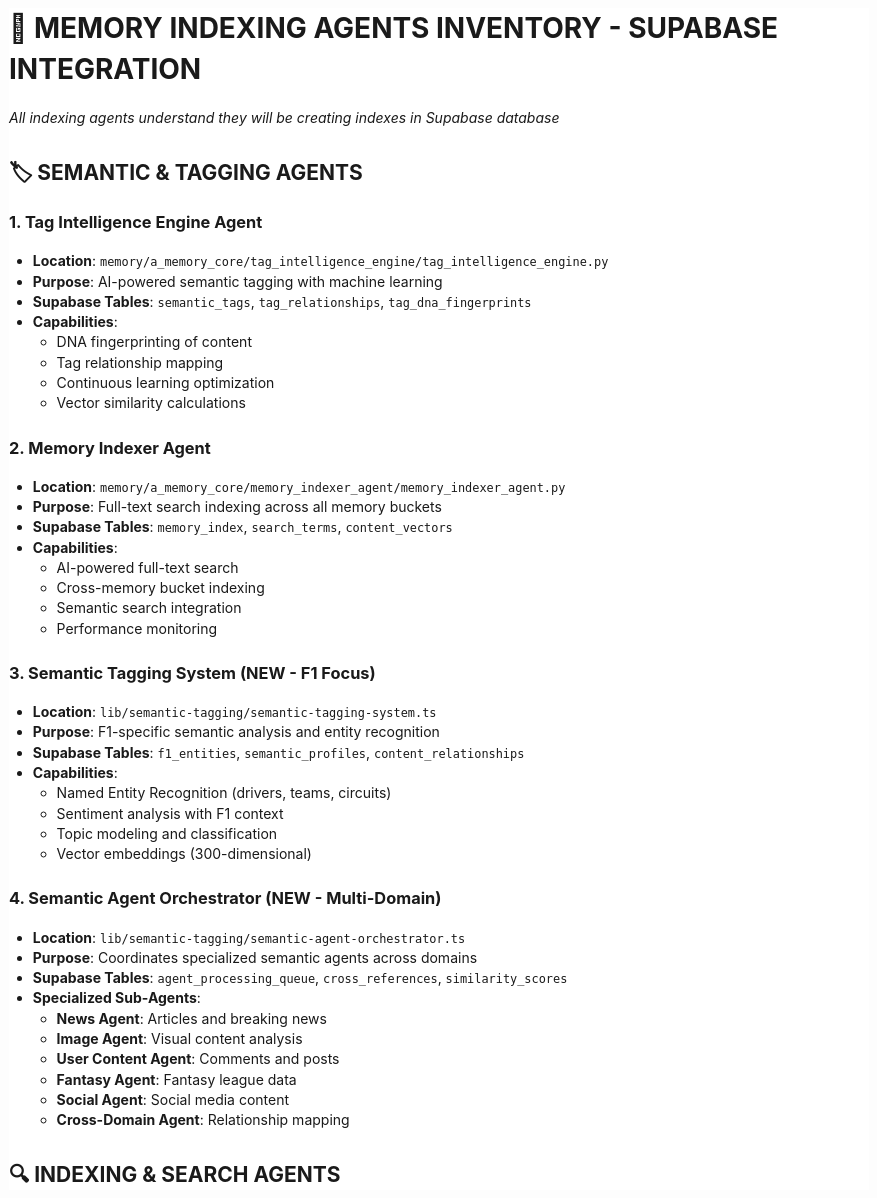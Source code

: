# 🧠 MEMORY INDEXING AGENTS INVENTORY - SUPABASE INTEGRATION

*All indexing agents understand they will be creating indexes in Supabase database*

## 🏷️ SEMANTIC & TAGGING AGENTS

### 1. **Tag Intelligence Engine Agent**
- **Location**: `memory/a_memory_core/tag_intelligence_engine/tag_intelligence_engine.py`
- **Purpose**: AI-powered semantic tagging with machine learning
- **Supabase Tables**: `semantic_tags`, `tag_relationships`, `tag_dna_fingerprints`
- **Capabilities**:
  - DNA fingerprinting of content
  - Tag relationship mapping
  - Continuous learning optimization
  - Vector similarity calculations

### 2. **Memory Indexer Agent** 
- **Location**: `memory/a_memory_core/memory_indexer_agent/memory_indexer_agent.py`
- **Purpose**: Full-text search indexing across all memory buckets
- **Supabase Tables**: `memory_index`, `search_terms`, `content_vectors`
- **Capabilities**:
  - AI-powered full-text search
  - Cross-memory bucket indexing
  - Semantic search integration
  - Performance monitoring

### 3. **Semantic Tagging System** (NEW - F1 Focus)
- **Location**: `lib/semantic-tagging/semantic-tagging-system.ts`
- **Purpose**: F1-specific semantic analysis and entity recognition
- **Supabase Tables**: `f1_entities`, `semantic_profiles`, `content_relationships`
- **Capabilities**:
  - Named Entity Recognition (drivers, teams, circuits)
  - Sentiment analysis with F1 context
  - Topic modeling and classification
  - Vector embeddings (300-dimensional)

### 4. **Semantic Agent Orchestrator** (NEW - Multi-Domain)
- **Location**: `lib/semantic-tagging/semantic-agent-orchestrator.ts` 
- **Purpose**: Coordinates specialized semantic agents across domains
- **Supabase Tables**: `agent_processing_queue`, `cross_references`, `similarity_scores`
- **Specialized Sub-Agents**:
  - **News Agent**: Articles and breaking news
  - **Image Agent**: Visual content analysis
  - **User Content Agent**: Comments and posts
  - **Fantasy Agent**: Fantasy league data
  - **Social Agent**: Social media content
  - **Cross-Domain Agent**: Relationship mapping

## 🔍 INDEXING & SEARCH AGENTS
